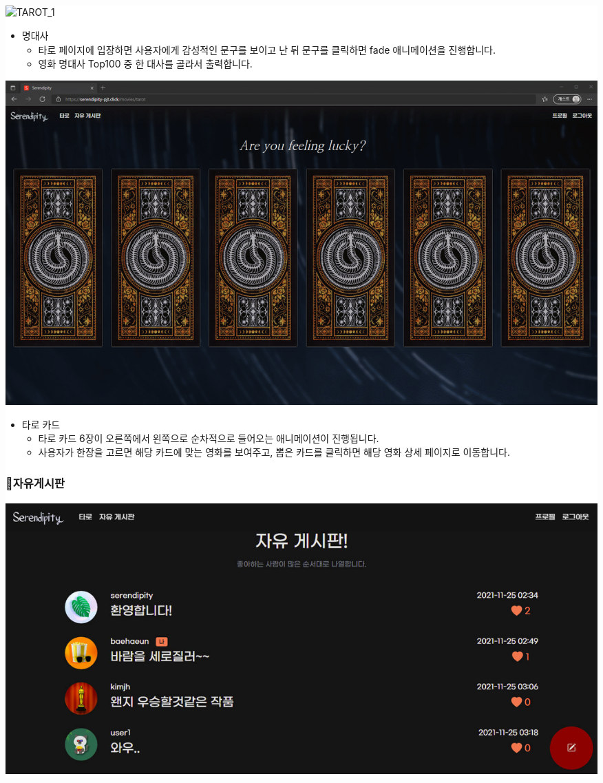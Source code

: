 ![TAROT_1](README.assets/TAROT_1.gif)

- 명대사
  - 타로 페이지에 입장하면 사용자에게 감성적인 문구를 보이고 난 뒤 문구를 클릭하면 fade 애니메이션을 진행합니다.
  - 영화 명대사 Top100 중 한 대사를 골라서 출력합니다.

![TAROT_2](README.assets/TAROT_2.gif)

- 타로 카드
  - 타로 카드 6장이 오른쪽에서 왼쪽으로 순차적으로 들어오는 애니메이션이 진행됩니다.
  - 사용자가 한장을 고르면 해당 카드에 맞는 영화를 보여주고, 뽑은 카드를 클릭하면 해당 영화 상세 페이지로 이동합니다.

### 📰자유게시판

![Community](README.assets/Community.jpg)
